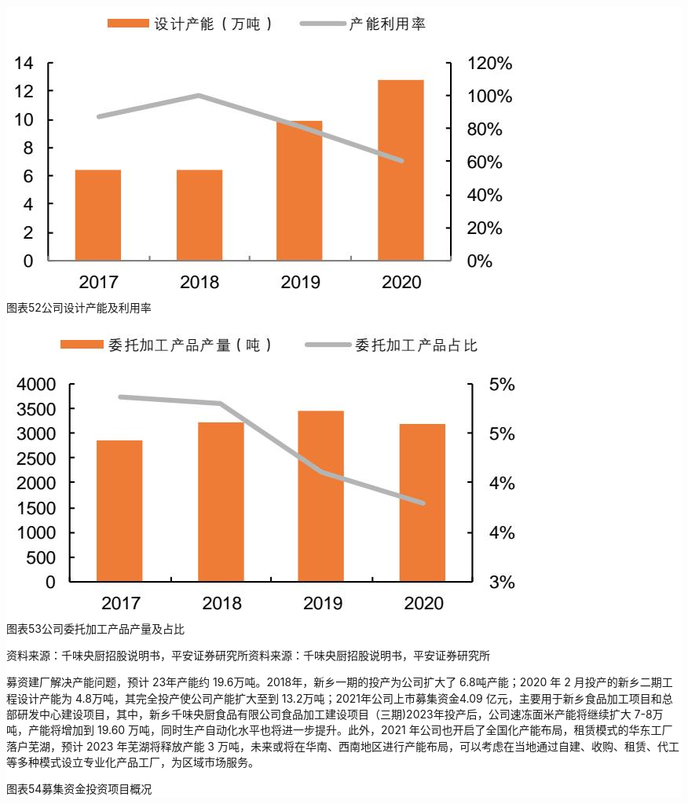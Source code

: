 ![](images/5c87f3f56ff8b16b59edb4aea0dc6cca26b5cacbd65f4728a959183b53a463c8.jpg)  
图表52公司设计产能及利用率

![](images/c9190d720a891d68eea92229e60536c886488ae7eae34c75c8df3b390b866b7d.jpg)  
图表53公司委托加工产品产量及占比

资料来源：千味央厨招股说明书，平安证券研究所资料来源：千味央厨招股说明书，平安证券研究所

募资建厂解决产能问题，预计 23年产能约 19.6万吨。2018年，新乡一期的投产为公司扩大了 6.8吨产能；2020 年 2 月投产的新乡二期工程设计产能为 4.8万吨，其完全投产使公司产能扩大至到 13.2万吨；2021年公司上市募集资金4.09 亿元，主要用于新乡食品加工项目和总部研发中心建设项目，其中，新乡千味央厨食品有限公司食品加工建设项目（三期)2023年投产后，公司速冻面米产能将继续扩大 7-8万吨，产能将增加到 19.60 万吨，同时生产自动化水平也将进一步提升。此外，2021 年公司也开启了全国化产能布局，租赁模式的华东工厂落户芜湖，预计 2023 年芜湖将释放产能 3 万吨，未来或将在华南、西南地区进行产能布局，可以考虑在当地通过自建、收购、租赁、代工等多种模式设立专业化产品工厂，为区域市场服务。

图表54募集资金投资项目概况  
